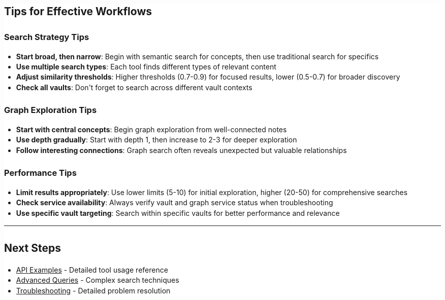 
## Tips for Effective Workflows

### Search Strategy Tips

- **Start broad, then narrow**: Begin with semantic search for concepts, then use traditional search for specifics
- **Use multiple search types**: Each tool finds different types of relevant content
- **Adjust similarity thresholds**: Higher thresholds (0.7-0.9) for focused results, lower (0.5-0.7) for broader discovery
- **Check all vaults**: Don't forget to search across different vault contexts

### Graph Exploration Tips

- **Start with central concepts**: Begin graph exploration from well-connected notes
- **Use depth gradually**: Start with depth 1, then increase to 2-3 for deeper exploration
- **Follow interesting connections**: Graph search often reveals unexpected but valuable relationships

### Performance Tips

- **Limit results appropriately**: Use lower limits (5-10) for initial exploration, higher (20-50) for comprehensive searches
- **Check service availability**: Always verify vault and graph service status when troubleshooting
- **Use specific vault targeting**: Search within specific vaults for better performance and relevance

---

## Next Steps

- [API Examples](api-examples.md) - Detailed tool usage reference
- [Advanced Queries](advanced-queries.md) - Complex search techniques
- [Troubleshooting](../07-maintenance/troubleshooting.md) - Detailed problem resolution